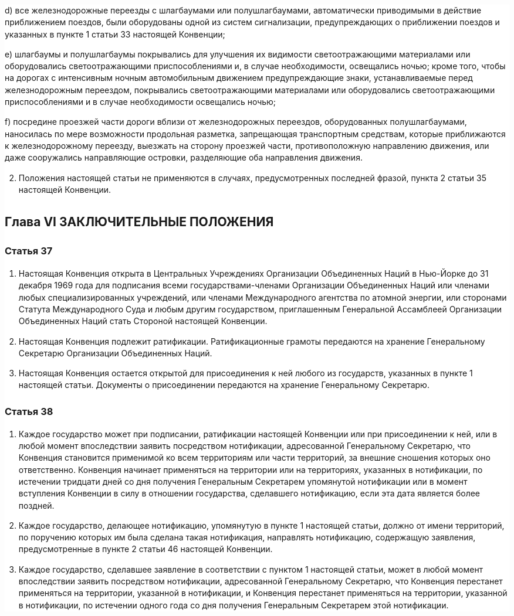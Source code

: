 d) все железнодорожные переезды с шлагбаумами или полушлагбаумами, автоматически приводимыми в действие приближением поездов, были оборудованы одной из систем сигнализации, предупреждающих о приближении поездов и указанных в пункте 1 статьи 33 настоящей Конвенции;

е) шлагбаумы и полушлагбаумы покрывались для улучшения их видимости светоотражающими материалами или оборудовались светоотражающими приспособлениями и, в случае необходимости, освещались ночью; кроме того, чтобы на дорогах с интенсивным ночным автомобильным движением предупреждающие знаки, устанавливаемые перед железнодорожным переездом, покрывались светоотражающими материалами или оборудовались светоотражающими приспособлениями и в случае необходимости освещались ночью;

f) посредине проезжей части дороги вблизи от железнодорожных переездов, оборудованных полушлагбаумами, наносилась по мере возможности продольная разметка, запрещающая транспортным средствам, которые приближаются к железнодорожному переезду, выезжать на сторону проезжей части, противоположную направлению движения, или даже сооружались направляющие островки, разделяющие оба направления движения.

2. Положения настоящей статьи не применяются в случаях, предусмотренных последней фразой, пункта 2 статьи 35 настоящей Конвенции.

## Глава VI ЗАКЛЮЧИТЕЛЬНЫЕ ПОЛОЖЕНИЯ

### Статья 37

1. Настоящая Конвенция открыта в Центральных Учреждениях Организации Объединенных Наций в Нью-Йорке до 31 декабря 1969 года для подписания всеми государствами-членами Организации Объединенных Наций или членами любых специализированных учреждений, или членами Международного агентства по атомной энергии, или сторонами Статута Международного Суда и любым другим государством, приглашенным Генеральной Ассамблеей Организации Объединенных Наций стать Стороной настоящей Конвенции.

2. Настоящая Конвенция подлежит ратификации. Ратификационные грамоты передаются на хранение Генеральному Секретарю Организации Объединенных Наций.

3. Настоящая Конвенция остается открытой для присоединения к ней любого из государств, указанных в пункте 1 настоящей статьи. Документы о присоединении передаются на хранение Генеральному Секретарю.

### Статья 38

1. Каждое государство может при подписании, ратификации настоящей Конвенции или при присоединении к ней, или в любой момент впоследствии заявить посредством нотификации, адресованной Генеральному Секретарю, что Конвенция становится применимой ко всем территориям или части территорий, за внешние сношения которых оно ответственно. Конвенция начинает применяться на территории или на территориях, указанных в нотификации, по истечении тридцати дней со дня получения Генеральным Секретарем упомянутой нотификации или в момент вступления Конвенции в силу в отношении государства, сделавшего нотификацию, если эта дата является более поздней.

2. Каждое государство, делающее нотификацию, упомянутую в пункте 1 настоящей статьи, должно от имени территорий, по поручению которых им была сделана такая нотификация, направлять нотификацию, содержащую заявления, предусмотренные в пункте 2 статьи 46 настоящей Конвенции.

3. Каждое государство, сделавшее заявление в соответствии с пунктом 1 настоящей статьи, может в любой момент впоследствии заявить посредством нотификации, адресованной Генеральному Секретарю, что Конвенция перестанет применяться на территории, указанной в нотификации, и Конвенция перестанет применяться на территории, указанной в нотификации, по истечении одного года со дня получения Генеральным Секретарем этой нотификации.
